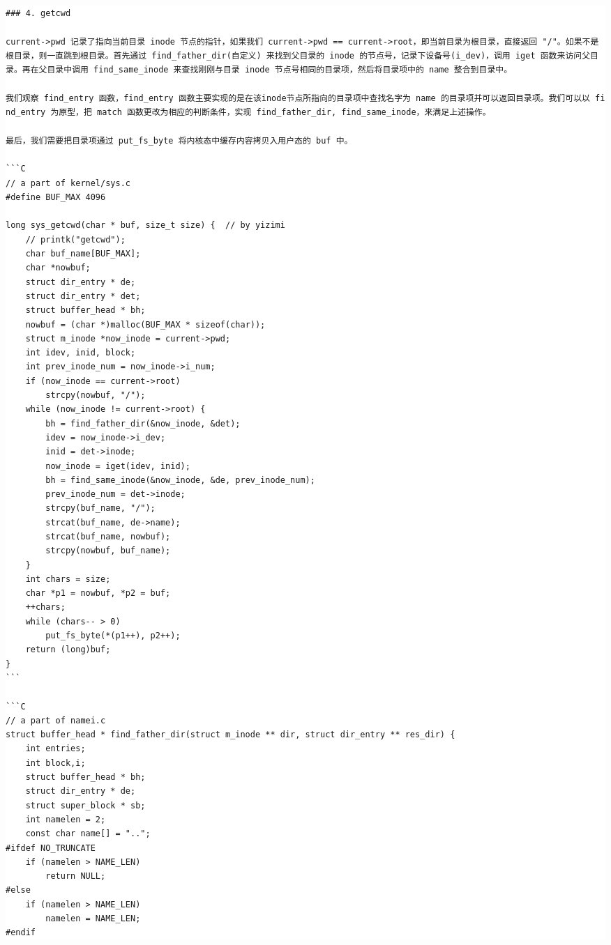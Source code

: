     ### 4. getcwd
    
    current->pwd 记录了指向当前目录 inode 节点的指针，如果我们 current->pwd == current->root，即当前目录为根目录，直接返回 "/"。如果不是根目录，则一直跳到根目录。首先通过 find_father_dir(自定义) 来找到父目录的 inode 的节点号，记录下设备号(i_dev)，调用 iget 函数来访问父目录。再在父目录中调用 find_same_inode 来查找刚刚与目录 inode 节点号相同的目录项，然后将目录项中的 name 整合到目录中。
    
    我们观察 find_entry 函数，find_entry 函数主要实现的是在该inode节点所指向的目录项中查找名字为 name 的目录项并可以返回目录项。我们可以以 find_entry 为原型，把 match 函数更改为相应的判断条件，实现 find_father_dir, find_same_inode，来满足上述操作。
    
    最后，我们需要把目录项通过 put_fs_byte 将内核态中缓存内容拷贝入用户态的 buf 中。
    
    ```C
    // a part of kernel/sys.c
    #define BUF_MAX 4096
    
    long sys_getcwd(char * buf, size_t size) { 	// by yizimi
    	// printk("getcwd");
    	char buf_name[BUF_MAX];
    	char *nowbuf; 
    	struct dir_entry * de;
    	struct dir_entry * det;
    	struct buffer_head * bh;
    	nowbuf = (char *)malloc(BUF_MAX * sizeof(char));
    	struct m_inode *now_inode = current->pwd;
    	int idev, inid, block;
    	int prev_inode_num = now_inode->i_num;
    	if (now_inode == current->root)
    		strcpy(nowbuf, "/");
    	while (now_inode != current->root) {
    		bh = find_father_dir(&now_inode, &det);
    		idev = now_inode->i_dev;
    		inid = det->inode;
    		now_inode = iget(idev, inid);
    		bh = find_same_inode(&now_inode, &de, prev_inode_num);
    		prev_inode_num = det->inode;
    		strcpy(buf_name, "/");
    		strcat(buf_name, de->name);
    		strcat(buf_name, nowbuf);
    		strcpy(nowbuf, buf_name);
    	}
    	int chars = size;
    	char *p1 = nowbuf, *p2 = buf;
    	++chars;
    	while (chars-- > 0)
    		put_fs_byte(*(p1++), p2++);
    	return (long)buf;
    }  
    ```
    
    ```C
    // a part of namei.c
    struct buffer_head * find_father_dir(struct m_inode ** dir, struct dir_entry ** res_dir) {
    	int entries;
    	int block,i;
    	struct buffer_head * bh;
    	struct dir_entry * de;
    	struct super_block * sb; 
    	int namelen = 2;
    	const char name[] = "..";
    #ifdef NO_TRUNCATE
    	if (namelen > NAME_LEN)
    		return NULL;
    #else
    	if (namelen > NAME_LEN)
    		namelen = NAME_LEN;
    #endif